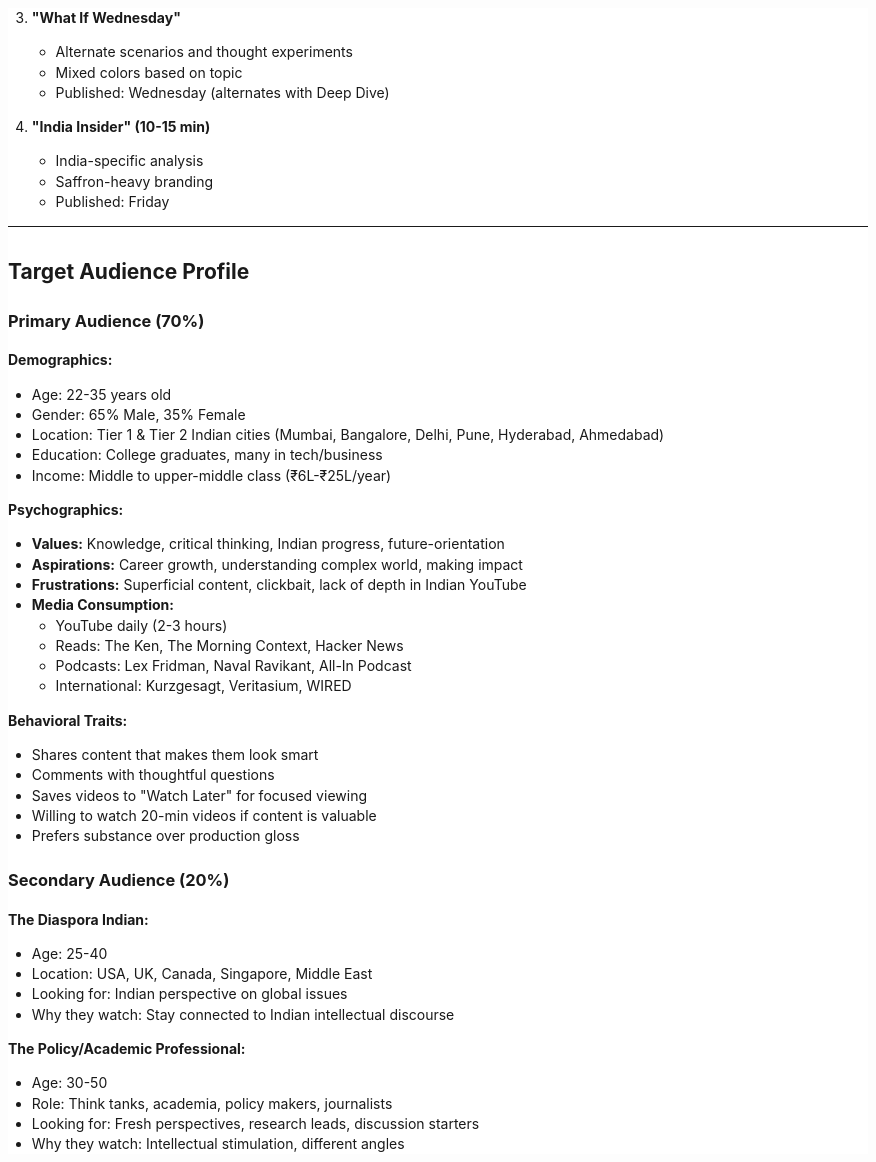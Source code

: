 3. **"What If Wednesday"**
   - Alternate scenarios and thought experiments
   - Mixed colors based on topic
   - Published: Wednesday (alternates with Deep Dive)

4. **"India Insider" (10-15 min)**
   - India-specific analysis
   - Saffron-heavy branding
   - Published: Friday

---

## Target Audience Profile

### Primary Audience (70%)

**Demographics:**
- Age: 22-35 years old
- Gender: 65% Male, 35% Female
- Location: Tier 1 & Tier 2 Indian cities (Mumbai, Bangalore, Delhi, Pune, Hyderabad, Ahmedabad)
- Education: College graduates, many in tech/business
- Income: Middle to upper-middle class (₹6L-₹25L/year)

**Psychographics:**
- **Values:** Knowledge, critical thinking, Indian progress, future-orientation
- **Aspirations:** Career growth, understanding complex world, making impact
- **Frustrations:** Superficial content, clickbait, lack of depth in Indian YouTube
- **Media Consumption:**
  - YouTube daily (2-3 hours)
  - Reads: The Ken, The Morning Context, Hacker News
  - Podcasts: Lex Fridman, Naval Ravikant, All-In Podcast
  - International: Kurzgesagt, Veritasium, WIRED

**Behavioral Traits:**
- Shares content that makes them look smart
- Comments with thoughtful questions
- Saves videos to "Watch Later" for focused viewing
- Willing to watch 20-min videos if content is valuable
- Prefers substance over production gloss

### Secondary Audience (20%)

**The Diaspora Indian:**
- Age: 25-40
- Location: USA, UK, Canada, Singapore, Middle East
- Looking for: Indian perspective on global issues
- Why they watch: Stay connected to Indian intellectual discourse

**The Policy/Academic Professional:**
- Age: 30-50
- Role: Think tanks, academia, policy makers, journalists
- Looking for: Fresh perspectives, research leads, discussion starters
- Why they watch: Intellectual stimulation, different angles

